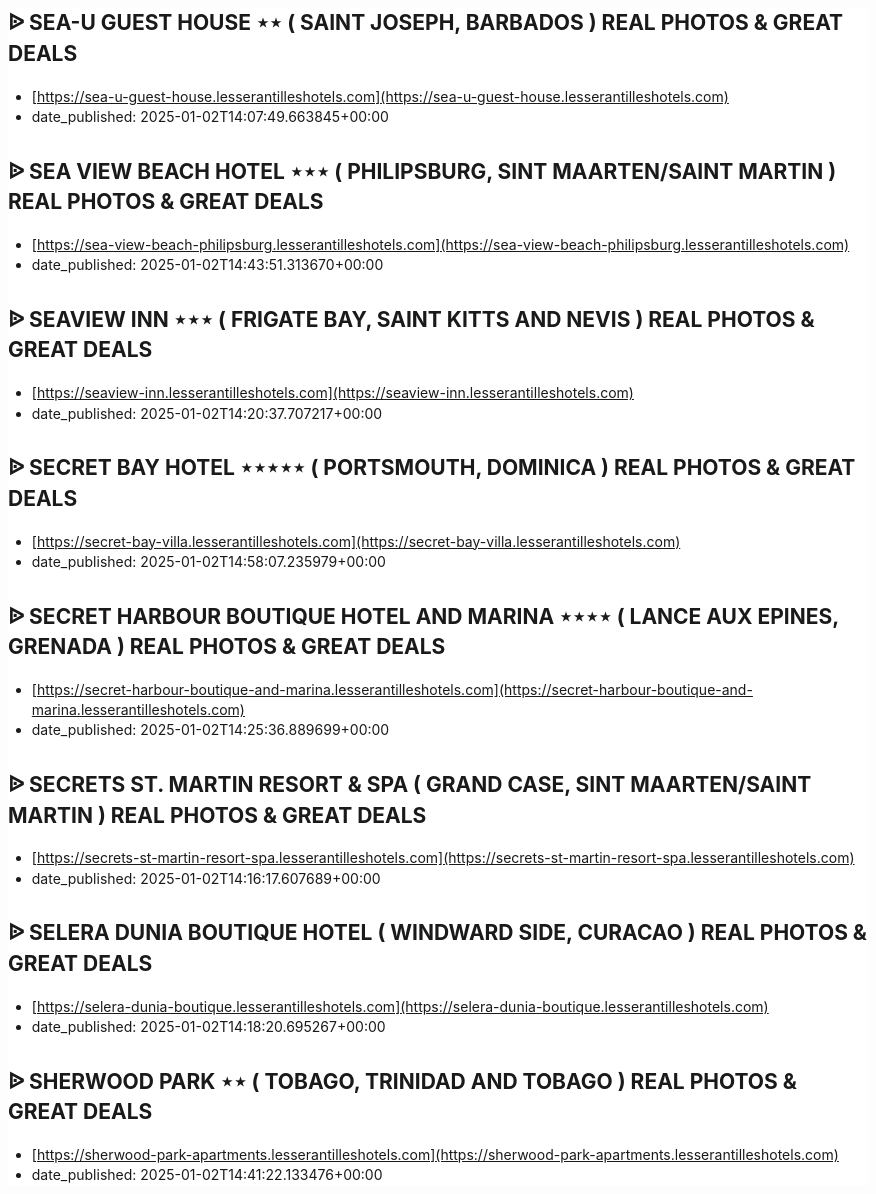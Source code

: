  ## ᐉ SEA-U GUEST HOUSE ⋆⋆ ( SAINT JOSEPH, BARBADOS ) REAL PHOTOS & GREAT DEALS
 - [https://sea-u-guest-house.lesserantilleshotels.com](https://sea-u-guest-house.lesserantilleshotels.com)
 - date_published: 2025-01-02T14:07:49.663845+00:00

 ## ᐉ SEA VIEW BEACH HOTEL ⋆⋆⋆ ( PHILIPSBURG, SINT MAARTEN/SAINT MARTIN ) REAL PHOTOS & GREAT DEALS
 - [https://sea-view-beach-philipsburg.lesserantilleshotels.com](https://sea-view-beach-philipsburg.lesserantilleshotels.com)
 - date_published: 2025-01-02T14:43:51.313670+00:00

 ## ᐉ SEAVIEW INN ⋆⋆⋆ ( FRIGATE BAY, SAINT KITTS AND NEVIS ) REAL PHOTOS & GREAT DEALS
 - [https://seaview-inn.lesserantilleshotels.com](https://seaview-inn.lesserantilleshotels.com)
 - date_published: 2025-01-02T14:20:37.707217+00:00

 ## ᐉ SECRET BAY HOTEL ⋆⋆⋆⋆⋆ ( PORTSMOUTH, DOMINICA ) REAL PHOTOS & GREAT DEALS
 - [https://secret-bay-villa.lesserantilleshotels.com](https://secret-bay-villa.lesserantilleshotels.com)
 - date_published: 2025-01-02T14:58:07.235979+00:00

 ## ᐉ SECRET HARBOUR BOUTIQUE HOTEL AND MARINA ⋆⋆⋆⋆ ( LANCE AUX EPINES, GRENADA ) REAL PHOTOS & GREAT DEALS
 - [https://secret-harbour-boutique-and-marina.lesserantilleshotels.com](https://secret-harbour-boutique-and-marina.lesserantilleshotels.com)
 - date_published: 2025-01-02T14:25:36.889699+00:00

 ## ᐉ SECRETS ST. MARTIN RESORT & SPA ( GRAND CASE, SINT MAARTEN/SAINT MARTIN ) REAL PHOTOS & GREAT DEALS
 - [https://secrets-st-martin-resort-spa.lesserantilleshotels.com](https://secrets-st-martin-resort-spa.lesserantilleshotels.com)
 - date_published: 2025-01-02T14:16:17.607689+00:00

 ## ᐉ SELERA DUNIA BOUTIQUE HOTEL ( WINDWARD SIDE, CURACAO ) REAL PHOTOS & GREAT DEALS
 - [https://selera-dunia-boutique.lesserantilleshotels.com](https://selera-dunia-boutique.lesserantilleshotels.com)
 - date_published: 2025-01-02T14:18:20.695267+00:00

 ## ᐉ SHERWOOD PARK ⋆⋆ ( TOBAGO, TRINIDAD AND TOBAGO ) REAL PHOTOS & GREAT DEALS
 - [https://sherwood-park-apartments.lesserantilleshotels.com](https://sherwood-park-apartments.lesserantilleshotels.com)
 - date_published: 2025-01-02T14:41:22.133476+00:00
